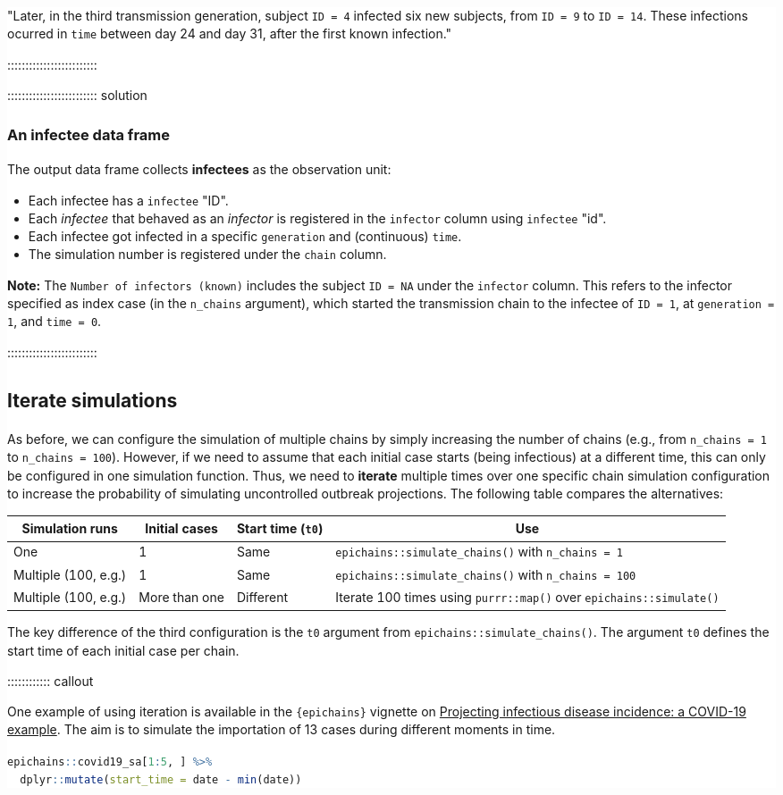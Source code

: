 "Later, in the third transmission generation, subject `ID = 4` infected six new subjects, from `ID = 9` to `ID = 14`.
These infections ocurred in `time` between day 24 and day 31, after the first known infection."

:::::::::::::::::::::::::

::::::::::::::::::::::::: solution

### An infectee data frame

The output data frame collects **infectees** as the observation unit: 

- Each infectee has a `infectee` "ID". 
- Each _infectee_ that behaved as an _infector_ is registered in the `infector` column using `infectee` "id". 
- Each infectee got infected in a specific `generation` and (continuous) `time`. 
- The simulation number is registered under the `chain` column.

**Note:** The `Number of infectors (known)` includes the subject `ID = NA` under the `infector` column. This refers to the infector specified as index case (in the `n_chains` argument), which started the transmission chain to the infectee of `ID = 1`, at `generation = 1`, and `time = 0`.

:::::::::::::::::::::::::

## Iterate simulations 

As before, we can configure the simulation of multiple chains by simply increasing the number of chains (e.g., from `n_chains = 1` to `n_chains = 100`). 
However, if we need to assume that each initial case starts (being infectious) at a different time, this can only be configured in one simulation function. 
Thus, we need to **iterate** multiple times over one specific chain simulation configuration to increase the probability of simulating uncontrolled outbreak projections. 
The following table compares the alternatives:

| Simulation runs | Initial cases | Start time (`t0`) | Use |
|---|---|---|---|
| One | 1 | Same | `epichains::simulate_chains()` with `n_chains = 1` |
| Multiple (100, e.g.) | 1 | Same | `epichains::simulate_chains()` with `n_chains = 100` |
| Multiple (100, e.g.) | More than one | Different | Iterate 100 times using `purrr::map()` over `epichains::simulate()` |

The key difference of the third configuration is the `t0` argument from `epichains::simulate_chains()`. 
The argument `t0` defines the start time of each initial case per chain.

:::::::::::: callout

One example of using iteration is available in the `{epichains}` vignette on [Projecting infectious disease incidence: a COVID-19 example](https://epiverse-trace.github.io/epichains/articles/projecting_incidence.html). The aim is to simulate the importation of 13 cases during different moments in time. 


``` r
epichains::covid19_sa[1:5, ] %>%
  dplyr::mutate(start_time = date - min(date))
```

